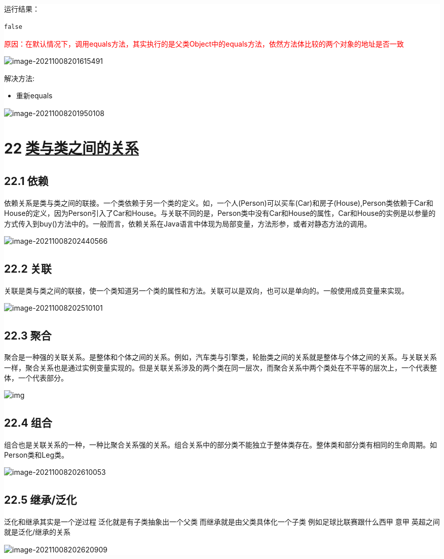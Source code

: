 运行结果：

```powershell
false
```

<font color='red'>原因：在默认情况下，调用equals方法，其实执行的是父类Object中的equals方法，依然方法体比较的两个对象的地址是否一致</font>

![image-20211008201615491](https://raw.githubusercontent.com/chfanyang/scrNot/main/img/image-20211008201615491.png)

解决方法: 

+ 重新equals

![image-20211008201950108](https://raw.githubusercontent.com/chfanyang/scrNot/main/img/image-20211008201950108.png)

# 22 [类与类之间的关系](https://www.cnblogs.com/shijingjing07/p/6228417.html)

## 22.1 依赖

依赖关系是类与类之间的联接。一个类依赖于另一个类的定义。如，一个人(Person)可以买车(Car)和房子(House),Person类依赖于Car和House的定义，因为Person引入了Car和House。与关联不同的是，Person类中没有Car和House的属性，Car和House的实例是以参量的方式传入到buy()方法中的。一般而言，依赖关系在Java语言中体现为局部变量，方法形参，或者对静态方法的调用。

![image-20211008202440566](https://raw.githubusercontent.com/chfanyang/scrNot/main/img/image-20211008202440566.png)

## 22.2 关联

关联是类与类之间的联接，使一个类知道另一个类的属性和方法。关联可以是双向，也可以是单向的。一般使用成员变量来实现。

![image-20211008202510101](https://raw.githubusercontent.com/chfanyang/scrNot/main/img/image-20211008202510101.png)

## 22.3 聚合

聚合是一种强的关联关系。是整体和个体之间的关系。例如，汽车类与引擎类，轮胎类之间的关系就是整体与个体之间的关系。与关联关系一样，聚合关系也是通过实例变量实现的。但是关联关系涉及的两个类在同一层次，而聚合关系中两个类处在不平等的层次上，一个代表整体，一个代表部分。

![img](https://raw.githubusercontent.com/chfanyang/scrNot/main/img/300946-20161228101335851-1483683152.png)

## 22.4 组合

组合也是关联关系的一种，一种比聚合关系强的关系。组合关系中的部分类不能独立于整体类存在。整体类和部分类有相同的生命周期。如Person类和Leg类。

![image-20211008202610053](https://raw.githubusercontent.com/chfanyang/scrNot/main/img/image-20211008202610053.png)

## 22.5 继承/泛化

泛化和继承其实是一个逆过程 泛化就是有子类抽象出一个父类 而继承就是由父类具体化一个子类 例如足球比联赛跟什么西甲 意甲 英超之间就是泛化/继承的关系

![image-20211008202620909](https://raw.githubusercontent.com/chfanyang/scrNot/main/img/image-20211008202620909.png)
